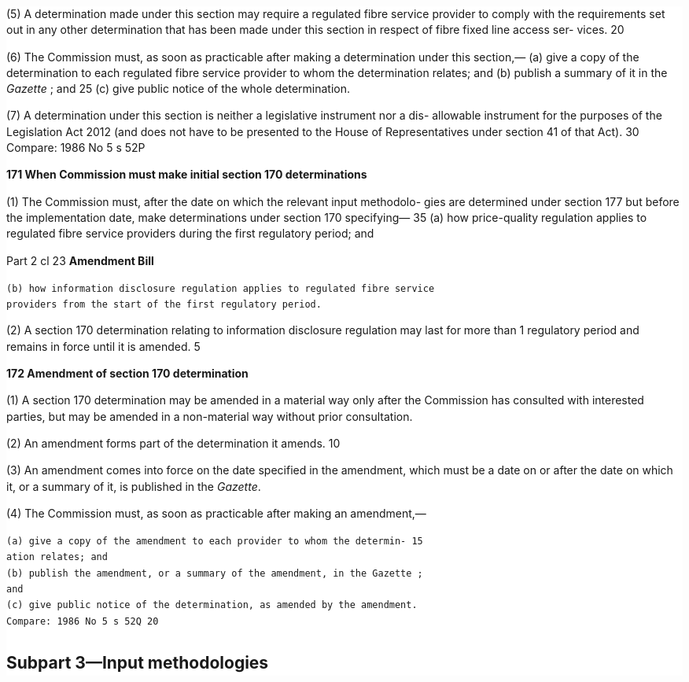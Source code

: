 (5) A determination made under this section may require a regulated fibre service
provider to comply with the requirements set out in any other determination
that has been made under this section in respect of fibre fixed line access ser-
vices. 20

(6) The Commission must, as soon as practicable after making a determination
under this section,—
(a) give a copy of the determination to each regulated fibre service provider
to whom the determination relates; and
(b) publish a summary of it in the _Gazette_ ; and 25
(c) give public notice of the whole determination.

(7) A determination under this section is neither a legislative instrument nor a dis-
allowable instrument for the purposes of the Legislation Act 2012 (and does
not have to be presented to the House of Representatives under section 41 of
that Act). 30
Compare: 1986 No 5 s 52P

**171 When Commission must make initial section 170 determinations**

(1) The Commission must, after the date on which the relevant input methodolo-
gies are determined under section 177 but before the implementation date,
make determinations under section 170 specifying— 35
(a) how price-quality regulation applies to regulated fibre service providers
during the first regulatory period; and

Part 2 cl 23
**Amendment Bill**


```
(b) how information disclosure regulation applies to regulated fibre service
providers from the start of the first regulatory period.
```
(2) A section 170 determination relating to information disclosure regulation
may last for more than 1 regulatory period and remains in force until it is
amended. 5

**172 Amendment of section 170 determination**

(1) A section 170 determination may be amended in a material way only after
the Commission has consulted with interested parties, but may be amended in a
non-material way without prior consultation.

(2) An amendment forms part of the determination it amends. 10

(3) An amendment comes into force on the date specified in the amendment,
which must be a date on or after the date on which it, or a summary of it, is
published in the _Gazette_.

(4) The Commission must, as soon as practicable after making an amendment,—

```
(a) give a copy of the amendment to each provider to whom the determin- 15
ation relates; and
(b) publish the amendment, or a summary of the amendment, in the Gazette ;
and
(c) give public notice of the determination, as amended by the amendment.
Compare: 1986 No 5 s 52Q 20
```
## Subpart 3—Input methodologies
